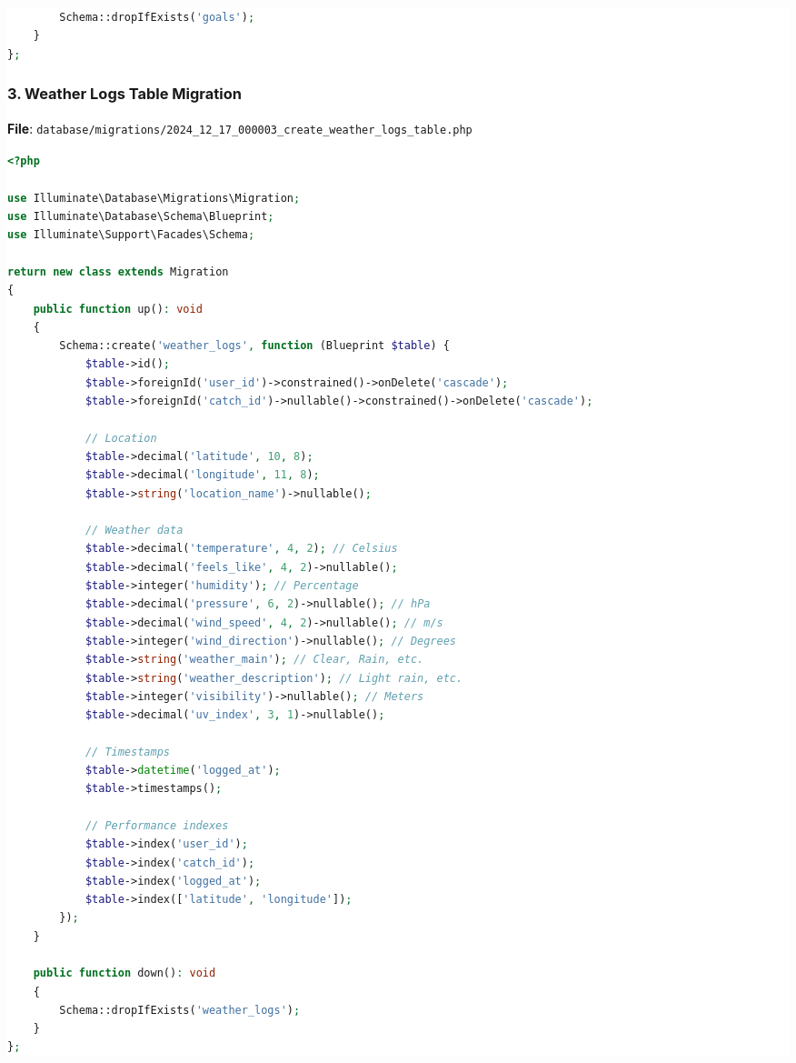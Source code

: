 ```php
        Schema::dropIfExists('goals');
    }
};
```

### 3. Weather Logs Table Migration

**File**: `database/migrations/2024_12_17_000003_create_weather_logs_table.php`

```php
<?php

use Illuminate\Database\Migrations\Migration;
use Illuminate\Database\Schema\Blueprint;
use Illuminate\Support\Facades\Schema;

return new class extends Migration
{
    public function up(): void
    {
        Schema::create('weather_logs', function (Blueprint $table) {
            $table->id();
            $table->foreignId('user_id')->constrained()->onDelete('cascade');
            $table->foreignId('catch_id')->nullable()->constrained()->onDelete('cascade');
            
            // Location
            $table->decimal('latitude', 10, 8);
            $table->decimal('longitude', 11, 8);
            $table->string('location_name')->nullable();
            
            // Weather data
            $table->decimal('temperature', 4, 2); // Celsius
            $table->decimal('feels_like', 4, 2)->nullable();
            $table->integer('humidity'); // Percentage
            $table->decimal('pressure', 6, 2)->nullable(); // hPa
            $table->decimal('wind_speed', 4, 2)->nullable(); // m/s
            $table->integer('wind_direction')->nullable(); // Degrees
            $table->string('weather_main'); // Clear, Rain, etc.
            $table->string('weather_description'); // Light rain, etc.
            $table->integer('visibility')->nullable(); // Meters
            $table->decimal('uv_index', 3, 1)->nullable();
            
            // Timestamps
            $table->datetime('logged_at');
            $table->timestamps();
            
            // Performance indexes
            $table->index('user_id');
            $table->index('catch_id');
            $table->index('logged_at');
            $table->index(['latitude', 'longitude']);
        });
    }

    public function down(): void
    {
        Schema::dropIfExists('weather_logs');
    }
};
```
